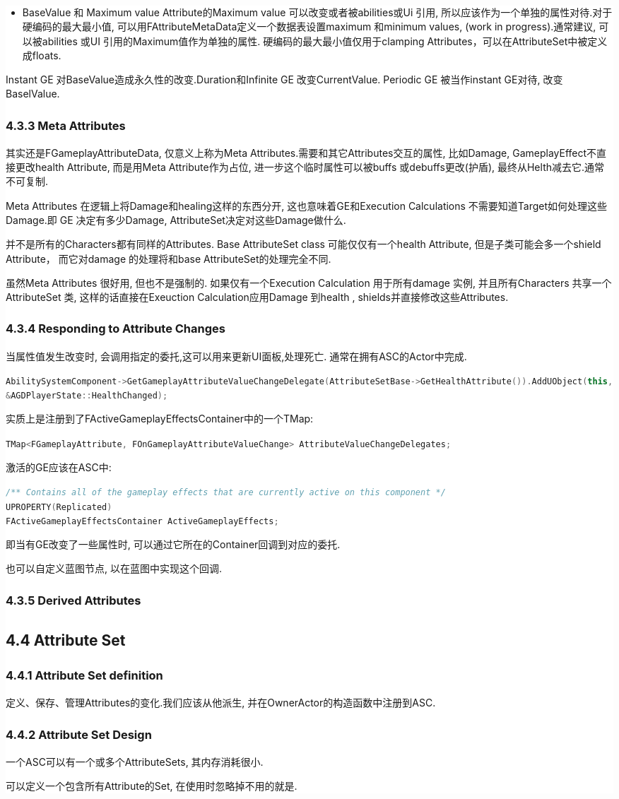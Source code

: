 * BaseValue 和 Maximum value
Attribute的Maximum value 可以改变或者被abilities或Ui 引用, 所以应该作为一个单独的属性对待.对于硬编码的最大最小值, 可以用FAttributeMetaData定义一个数据表设置maximum 和minimum values, (work in progress).通常建议, 可以被abilities 或UI 引用的Maximum值作为单独的属性. 硬编码的最大最小值仅用于clamping Attributes，可以在AttributeSet中被定义成floats.

Instant GE 对BaseValue造成永久性的改变.Duration和Infinite GE 改变CurrentValue. Periodic GE 被当作instant GE对待, 改变BaselValue.

### 4.3.3 Meta Attributes
其实还是FGameplayAttributeData, 仅意义上称为Meta Attributes.需要和其它Attributes交互的属性, 比如Damage, GameplayEffect不直接更改health Attribute, 而是用Meta Attribute作为占位, 进一步这个临时属性可以被buffs 或debuffs更改(护盾), 最终从Helth减去它.通常不可复制.

Meta Attributes 在逻辑上将Damage和healing这样的东西分开, 这也意味着GE和Execution Calculations 不需要知道Target如何处理这些Damage.即 GE 决定有多少Damage, AttributeSet决定对这些Damage做什么.

并不是所有的Characters都有同样的Attributes. Base AttributeSet class 可能仅仅有一个health Attribute, 但是子类可能会多一个shield Attribute， 而它对damage 的处理将和base AttributeSet的处理完全不同.

虽然Meta Attributes 很好用, 但也不是强制的. 如果仅有一个Execution Calculation 用于所有damage 实例,  并且所有Characters 共享一个AttributeSet 类, 这样的话直接在Exeuction Calculation应用Damage 到health , shields并直接修改这些Attributes. 

### 4.3.4 Responding to Attribute Changes
当属性值发生改变时, 会调用指定的委托,这可以用来更新UI面板,处理死亡. 通常在拥有ASC的Actor中完成.
```c++
AbilitySystemComponent->GetGameplayAttributeValueChangeDelegate(AttributeSetBase->GetHealthAttribute()).AddUObject(this, &AGDPlayerState::HealthChanged);
```
实质上是注册到了FActiveGameplayEffectsContainer中的一个TMap:
```c++
TMap<FGameplayAttribute, FOnGameplayAttributeValueChange> AttributeValueChangeDelegates;
```
激活的GE应该在ASC中:
```c++
/** Contains all of the gameplay effects that are currently active on this component */
UPROPERTY(Replicated)
FActiveGameplayEffectsContainer ActiveGameplayEffects;
```
即当有GE改变了一些属性时, 可以通过它所在的Container回调到对应的委托.

也可以自定义蓝图节点, 以在蓝图中实现这个回调. 
### 4.3.5 Derived Attributes





## 4.4 Attribute Set
### 4.4.1 Attribute Set definition
定义、保存、管理Attributes的变化.我们应该从他派生, 并在OwnerActor的构造函数中注册到ASC.
### 4.4.2 Attribute Set Design
一个ASC可以有一个或多个AttributeSets, 其内存消耗很小.

可以定义一个包含所有Attribute的Set, 在使用时忽略掉不用的就是.
